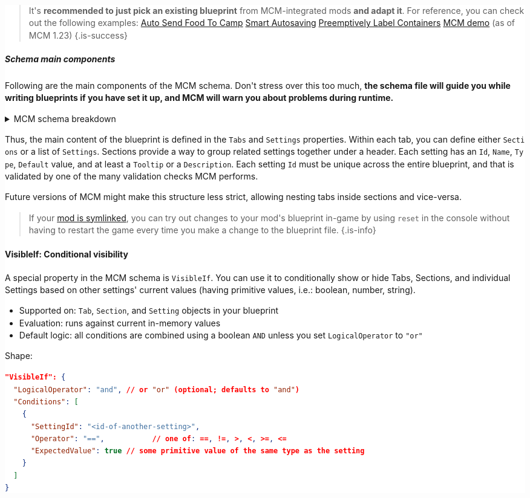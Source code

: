 > It's **recommended to just pick an existing blueprint** from MCM-integrated mods **and adapt it**.
> For reference, you can check out the following examples:
> [Auto Send Food To Camp](https://github.com/AtilioA/BG3-auto-send-food-to-camp/blob/main/Auto%20Send%20Food%20To%20Camp/Mods/AutoSendFoodToCamp/MCM_blueprint.json)
> [Smart Autosaving](https://github.com/AtilioA/BG3-smart-autosaving/blob/main/Smart%20Autosaving/Mods/SmartAutosaving/MCM_blueprint.json)
> [Preemptively Label Containers](https://github.com/AtilioA/BG3-preemptively-label-containers/blob/main/Preemptively%20Label%20Containers/Mods/PreemptivelyLabelContainers/MCM_blueprint.json)
> [MCM demo](#mcm-demo) (as of MCM 1.23)
{.is-success}

##### Schema main components

Following are the main components of the MCM schema. Don't stress over this too much, **the schema file will guide you while writing blueprints if you have set it up, and MCM will warn you about problems during runtime.**

<details><summary> MCM schema breakdown </summary></details>

Thus, the main content of the blueprint is defined in the `Tabs` and `Settings` properties.
Within each tab, you can define either `Sections` or a list of `Settings`. Sections provide a way to group related settings together under a header.
Each setting has an `Id`, `Name`, `Type`, `Default` value, and at least a `Tooltip` or a `Description`. Each setting `Id` must be unique across the entire blueprint, and that is validated by one of the many validation checks MCM performs.

Future versions of MCM might make this structure less strict, allowing nesting tabs inside sections and vice-versa.

> If your [mod is symlinked](https://wiki.bg3.community/en/Tutorials/ScriptExtender/GettingStarted#h-4-symlinking 'Symlinking mods tutorial'), you can try out changes to your mod's blueprint in-game by using `reset` in the console without having to restart the game every time you make a change to the blueprint file.
{.is-info}

</details>

#### VisibleIf: Conditional visibility

A special property in the MCM schema is `VisibleIf`. You can use it to conditionally show or hide Tabs, Sections, and individual Settings based on other settings' current values (having primitive values, i.e.: boolean, number, string).

- Supported on: `Tab`, `Section`, and `Setting` objects in your blueprint
- Evaluation: runs against current in-memory values
- Default logic: all conditions are combined using a boolean `AND` unless you set `LogicalOperator` to `"or"`

Shape:

```json
"VisibleIf": {
  "LogicalOperator": "and", // or "or" (optional; defaults to "and")
  "Conditions": [
    {
      "SettingId": "<id-of-another-setting>",
      "Operator": "==",           // one of: ==, !=, >, <, >=, <=
      "ExpectedValue": true // some primitive value of the same type as the setting
    }
  ]
}
```

